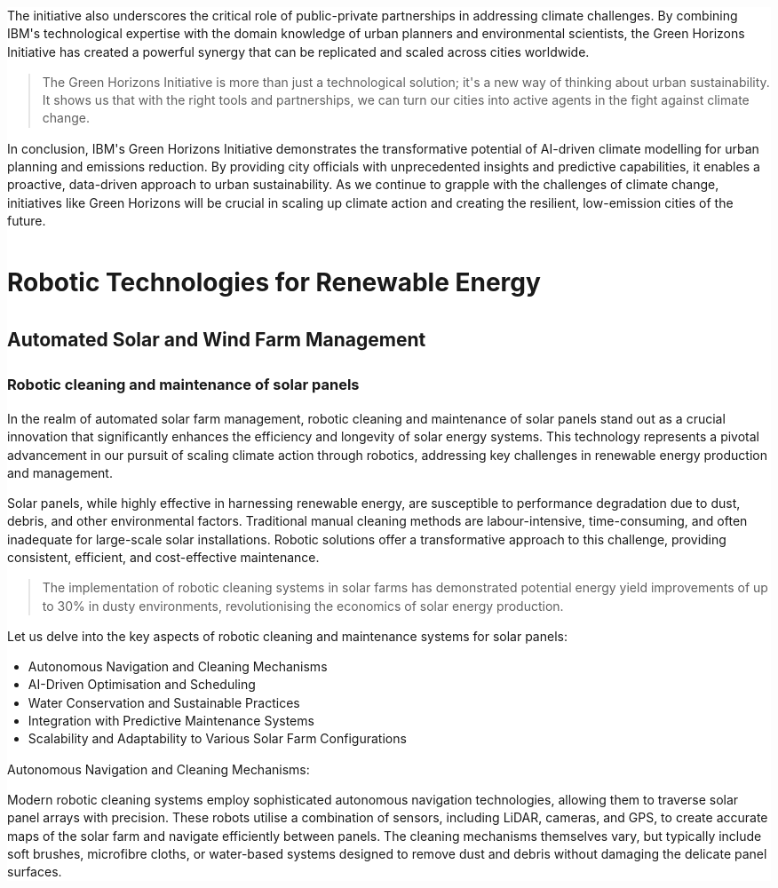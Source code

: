 The initiative also underscores the critical role of public-private partnerships in addressing climate challenges. By combining IBM's technological expertise with the domain knowledge of urban planners and environmental scientists, the Green Horizons Initiative has created a powerful synergy that can be replicated and scaled across cities worldwide.

> The Green Horizons Initiative is more than just a technological solution; it's a new way of thinking about urban sustainability. It shows us that with the right tools and partnerships, we can turn our cities into active agents in the fight against climate change.

In conclusion, IBM's Green Horizons Initiative demonstrates the transformative potential of AI-driven climate modelling for urban planning and emissions reduction. By providing city officials with unprecedented insights and predictive capabilities, it enables a proactive, data-driven approach to urban sustainability. As we continue to grapple with the challenges of climate change, initiatives like Green Horizons will be crucial in scaling up climate action and creating the resilient, low-emission cities of the future.

# Robotic Technologies for Renewable Energy

## Automated Solar and Wind Farm Management

### Robotic cleaning and maintenance of solar panels

In the realm of automated solar farm management, robotic cleaning and maintenance of solar panels stand out as a crucial innovation that significantly enhances the efficiency and longevity of solar energy systems. This technology represents a pivotal advancement in our pursuit of scaling climate action through robotics, addressing key challenges in renewable energy production and management.

Solar panels, while highly effective in harnessing renewable energy, are susceptible to performance degradation due to dust, debris, and other environmental factors. Traditional manual cleaning methods are labour-intensive, time-consuming, and often inadequate for large-scale solar installations. Robotic solutions offer a transformative approach to this challenge, providing consistent, efficient, and cost-effective maintenance.

> The implementation of robotic cleaning systems in solar farms has demonstrated potential energy yield improvements of up to 30% in dusty environments, revolutionising the economics of solar energy production.

Let us delve into the key aspects of robotic cleaning and maintenance systems for solar panels:

- Autonomous Navigation and Cleaning Mechanisms
- AI-Driven Optimisation and Scheduling
- Water Conservation and Sustainable Practices
- Integration with Predictive Maintenance Systems
- Scalability and Adaptability to Various Solar Farm Configurations

Autonomous Navigation and Cleaning Mechanisms:

Modern robotic cleaning systems employ sophisticated autonomous navigation technologies, allowing them to traverse solar panel arrays with precision. These robots utilise a combination of sensors, including LiDAR, cameras, and GPS, to create accurate maps of the solar farm and navigate efficiently between panels. The cleaning mechanisms themselves vary, but typically include soft brushes, microfibre cloths, or water-based systems designed to remove dust and debris without damaging the delicate panel surfaces.
